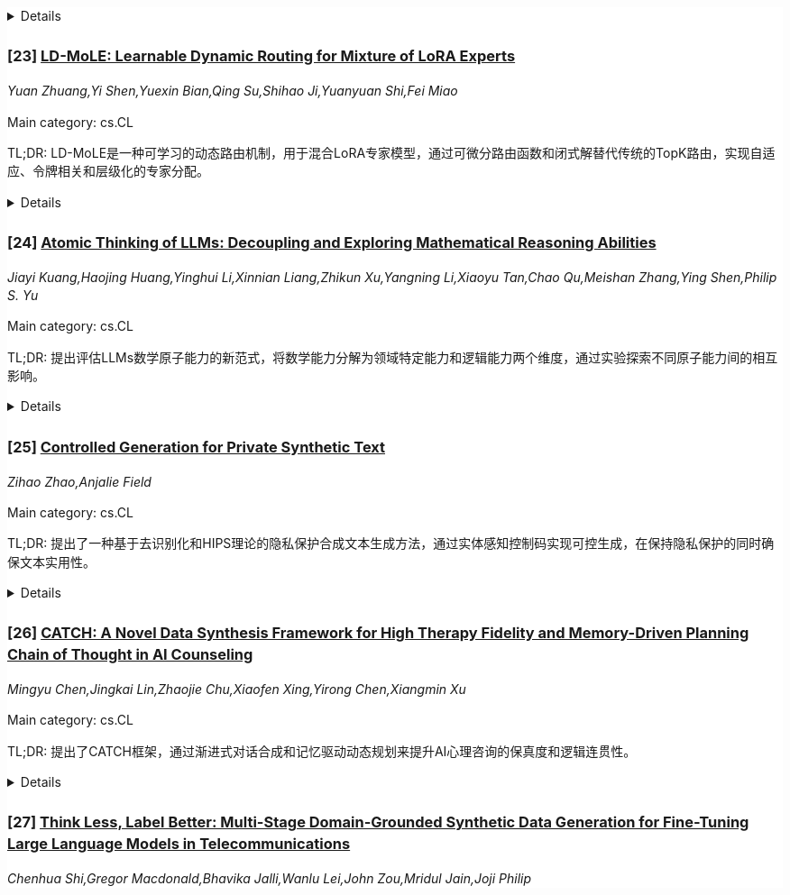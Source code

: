 
<details><summary>Details</summary></details>


### [23] [LD-MoLE: Learnable Dynamic Routing for Mixture of LoRA Experts](https://arxiv.org/abs/2509.25684)
*Yuan Zhuang,Yi Shen,Yuexin Bian,Qing Su,Shihao Ji,Yuanyuan Shi,Fei Miao*

Main category: cs.CL

TL;DR: LD-MoLE是一种可学习的动态路由机制，用于混合LoRA专家模型，通过可微分路由函数和闭式解替代传统的TopK路由，实现自适应、令牌相关和层级化的专家分配。


<details><summary>Details</summary></details>


### [24] [Atomic Thinking of LLMs: Decoupling and Exploring Mathematical Reasoning Abilities](https://arxiv.org/abs/2509.25725)
*Jiayi Kuang,Haojing Huang,Yinghui Li,Xinnian Liang,Zhikun Xu,Yangning Li,Xiaoyu Tan,Chao Qu,Meishan Zhang,Ying Shen,Philip S. Yu*

Main category: cs.CL

TL;DR: 提出评估LLMs数学原子能力的新范式，将数学能力分解为领域特定能力和逻辑能力两个维度，通过实验探索不同原子能力间的相互影响。


<details><summary>Details</summary></details>


### [25] [Controlled Generation for Private Synthetic Text](https://arxiv.org/abs/2509.25729)
*Zihao Zhao,Anjalie Field*

Main category: cs.CL

TL;DR: 提出了一种基于去识别化和HIPS理论的隐私保护合成文本生成方法，通过实体感知控制码实现可控生成，在保持隐私保护的同时确保文本实用性。


<details><summary>Details</summary></details>


### [26] [CATCH: A Novel Data Synthesis Framework for High Therapy Fidelity and Memory-Driven Planning Chain of Thought in AI Counseling](https://arxiv.org/abs/2509.25733)
*Mingyu Chen,Jingkai Lin,Zhaojie Chu,Xiaofen Xing,Yirong Chen,Xiangmin Xu*

Main category: cs.CL

TL;DR: 提出了CATCH框架，通过渐进式对话合成和记忆驱动动态规划来提升AI心理咨询的保真度和逻辑连贯性。


<details><summary>Details</summary></details>


### [27] [Think Less, Label Better: Multi-Stage Domain-Grounded Synthetic Data Generation for Fine-Tuning Large Language Models in Telecommunications](https://arxiv.org/abs/2509.25736)
*Chenhua Shi,Gregor Macdonald,Bhavika Jalli,Wanlu Lei,John Zou,Mridul Jain,Joji Philip*
